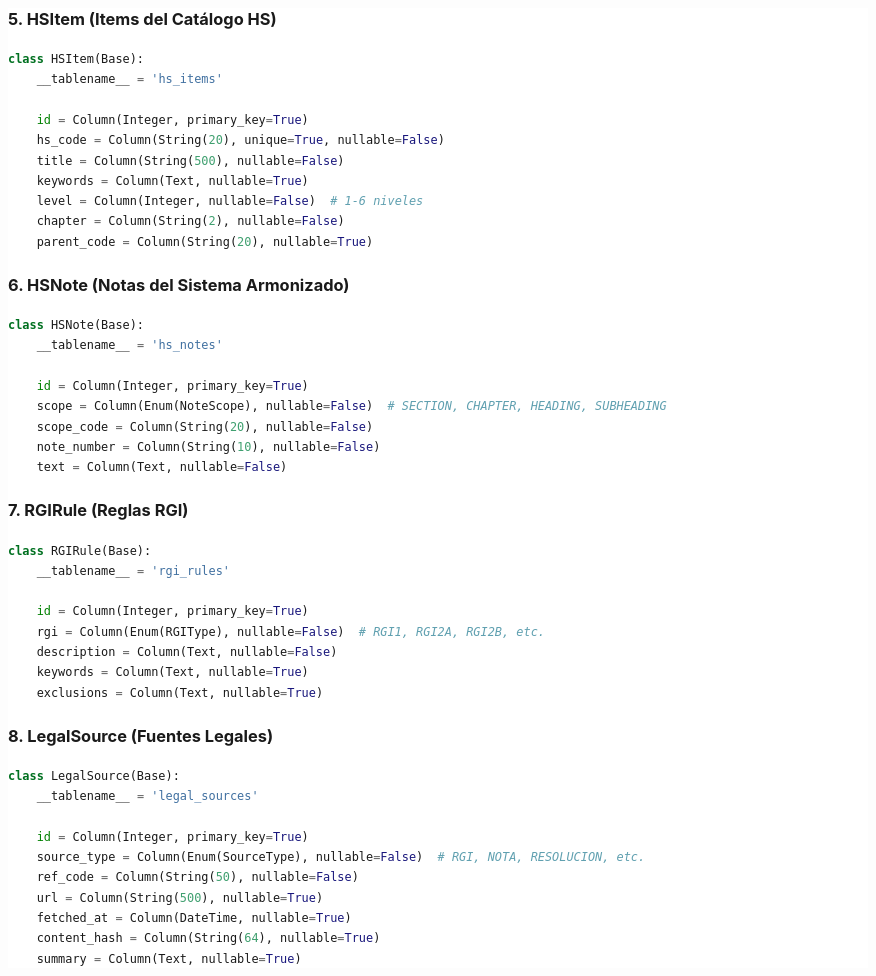 ### 5. HSItem (Items del Catálogo HS)
```python
class HSItem(Base):
    __tablename__ = 'hs_items'
    
    id = Column(Integer, primary_key=True)
    hs_code = Column(String(20), unique=True, nullable=False)
    title = Column(String(500), nullable=False)
    keywords = Column(Text, nullable=True)
    level = Column(Integer, nullable=False)  # 1-6 niveles
    chapter = Column(String(2), nullable=False)
    parent_code = Column(String(20), nullable=True)
```

### 6. HSNote (Notas del Sistema Armonizado)
```python
class HSNote(Base):
    __tablename__ = 'hs_notes'
    
    id = Column(Integer, primary_key=True)
    scope = Column(Enum(NoteScope), nullable=False)  # SECTION, CHAPTER, HEADING, SUBHEADING
    scope_code = Column(String(20), nullable=False)
    note_number = Column(String(10), nullable=False)
    text = Column(Text, nullable=False)
```

### 7. RGIRule (Reglas RGI)
```python
class RGIRule(Base):
    __tablename__ = 'rgi_rules'
    
    id = Column(Integer, primary_key=True)
    rgi = Column(Enum(RGIType), nullable=False)  # RGI1, RGI2A, RGI2B, etc.
    description = Column(Text, nullable=False)
    keywords = Column(Text, nullable=True)
    exclusions = Column(Text, nullable=True)
```

### 8. LegalSource (Fuentes Legales)
```python
class LegalSource(Base):
    __tablename__ = 'legal_sources'
    
    id = Column(Integer, primary_key=True)
    source_type = Column(Enum(SourceType), nullable=False)  # RGI, NOTA, RESOLUCION, etc.
    ref_code = Column(String(50), nullable=False)
    url = Column(String(500), nullable=True)
    fetched_at = Column(DateTime, nullable=True)
    content_hash = Column(String(64), nullable=True)
    summary = Column(Text, nullable=True)
```
